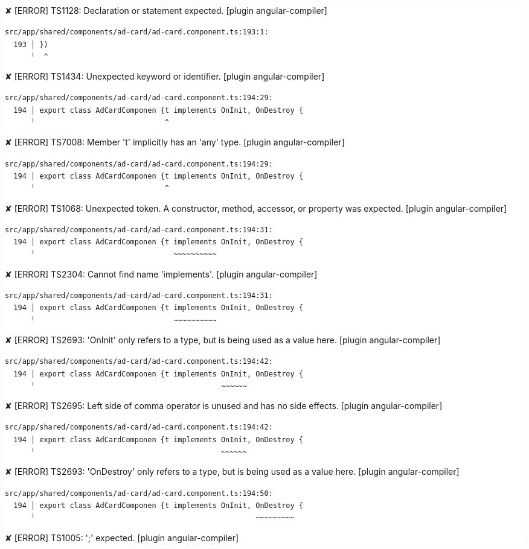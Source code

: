 
✘ [ERROR] TS1128: Declaration or statement expected. [plugin angular-compiler]

    src/app/shared/components/ad-card/ad-card.component.ts:193:1:
      193 │ })
          ╵  ^


✘ [ERROR] TS1434: Unexpected keyword or identifier. [plugin angular-compiler]

    src/app/shared/components/ad-card/ad-card.component.ts:194:29:
      194 │ export class AdCardComponen {t implements OnInit, OnDestroy {
          ╵                              ^


✘ [ERROR] TS7008: Member 't' implicitly has an 'any' type. [plugin angular-compiler]

    src/app/shared/components/ad-card/ad-card.component.ts:194:29:
      194 │ export class AdCardComponen {t implements OnInit, OnDestroy {
          ╵                              ^


✘ [ERROR] TS1068: Unexpected token. A constructor, method, accessor, or property was expected. [plugin angular-compiler]

    src/app/shared/components/ad-card/ad-card.component.ts:194:31:
      194 │ export class AdCardComponen {t implements OnInit, OnDestroy {
          ╵                                ~~~~~~~~~~


✘ [ERROR] TS2304: Cannot find name 'implements'. [plugin angular-compiler]

    src/app/shared/components/ad-card/ad-card.component.ts:194:31:
      194 │ export class AdCardComponen {t implements OnInit, OnDestroy {
          ╵                                ~~~~~~~~~~


✘ [ERROR] TS2693: 'OnInit' only refers to a type, but is being used as a value here. [plugin angular-compiler]

    src/app/shared/components/ad-card/ad-card.component.ts:194:42:
      194 │ export class AdCardComponen {t implements OnInit, OnDestroy {
          ╵                                           ~~~~~~


✘ [ERROR] TS2695: Left side of comma operator is unused and has no side effects. [plugin angular-compiler]

    src/app/shared/components/ad-card/ad-card.component.ts:194:42:
      194 │ export class AdCardComponen {t implements OnInit, OnDestroy {
          ╵                                           ~~~~~~


✘ [ERROR] TS2693: 'OnDestroy' only refers to a type, but is being used as a value here. [plugin angular-compiler]

    src/app/shared/components/ad-card/ad-card.component.ts:194:50:
      194 │ export class AdCardComponen {t implements OnInit, OnDestroy {
          ╵                                                   ~~~~~~~~~


✘ [ERROR] TS1005: ';' expected. [plugin angular-compiler]
